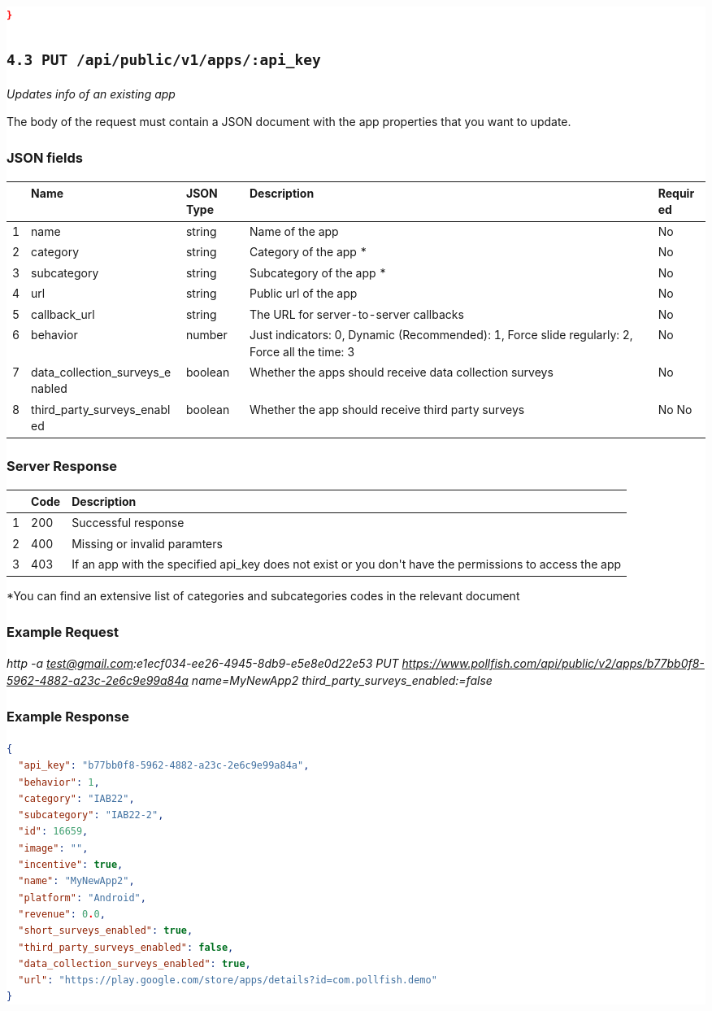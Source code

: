 ```json
}
```

## `4.3 PUT /api/public/v1/apps/:api_key`

*Updates info of an existing app*

The body of the request must contain a JSON document with the app
properties that you want to update. 

### JSON fields

|   | Name | JSON Type  | Description                  |  Required
|---|:-----|:-----------|:-----------------------------|:----------------
|1  | name | string     | Name of the app              | No
|2  | category | string | Category of the app *        | No
|3  | subcategory | string | Subcategory of the app *  | No
|4  | url | string      | Public url of the app        | No
|5  | callback_url | string | The URL for server-to-server callbacks | No
|6  | behavior | number | Just indicators: 0, Dynamic (Recommended): 1, Force slide regularly: 2, Force all the time: 3 | No
|7  | data_collection_surveys_enabled | boolean | Whether the apps should receive data collection surveys | No
|8  | third_party_surveys_enabled | boolean | Whether the app should receive third party surveys | No                                            No

### Server Response

|   | Code      | Description
|---|:----------|:----------------------------------------------------------------------------------------------------------
|1  | 200       | Successful response
|2  | 400       | Missing or invalid paramters
|3  | 403       | If an app with the specified api_key does not exist or you don't have the permissions to access the app

\*You can find an extensive list of categories and subcategories codes
in the relevant document

### Example Request

*http -a test@gmail.com:e1ecf034-ee26-4945-8db9-e5e8e0d22e53 PUT https://www.pollfish.com/api/public/v2/apps/b77bb0f8-5962-4882-a23c-2e6c9e99a84a  name=MyNewApp2 third_party_surveys_enabled:=false*

### Example Response
```json
{
  "api_key": "b77bb0f8-5962-4882-a23c-2e6c9e99a84a",
  "behavior": 1,
  "category": "IAB22",
  "subcategory": "IAB22-2",
  "id": 16659,
  "image": "",
  "incentive": true,
  "name": "MyNewApp2",
  "platform": "Android",
  "revenue": 0.0,
  "short_surveys_enabled": true,
  "third_party_surveys_enabled": false,
  "data_collection_surveys_enabled": true,
  "url": "https://play.google.com/store/apps/details?id=com.pollfish.demo"
}
```